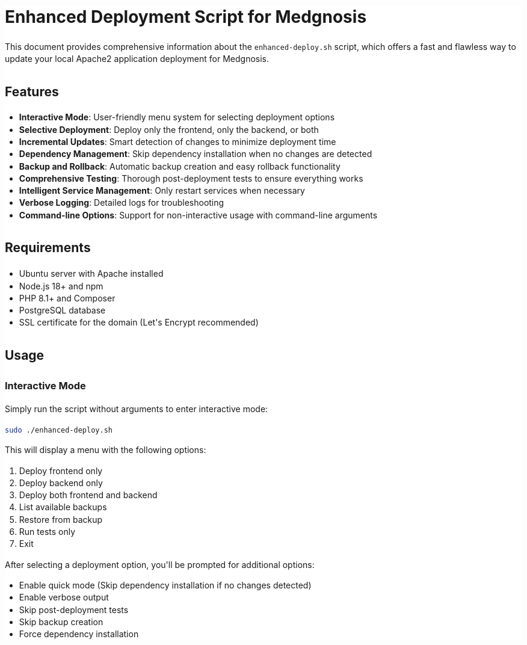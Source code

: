 # Enhanced Deployment Script for Medgnosis

This document provides comprehensive information about the `enhanced-deploy.sh` script, which offers a fast and flawless way to update your local Apache2 application deployment for Medgnosis.

## Features

- **Interactive Mode**: User-friendly menu system for selecting deployment options
- **Selective Deployment**: Deploy only the frontend, only the backend, or both
- **Incremental Updates**: Smart detection of changes to minimize deployment time
- **Dependency Management**: Skip dependency installation when no changes are detected
- **Backup and Rollback**: Automatic backup creation and easy rollback functionality
- **Comprehensive Testing**: Thorough post-deployment tests to ensure everything works
- **Intelligent Service Management**: Only restart services when necessary
- **Verbose Logging**: Detailed logs for troubleshooting
- **Command-line Options**: Support for non-interactive usage with command-line arguments

## Requirements

- Ubuntu server with Apache installed
- Node.js 18+ and npm
- PHP 8.1+ and Composer
- PostgreSQL database
- SSL certificate for the domain (Let's Encrypt recommended)

## Usage

### Interactive Mode

Simply run the script without arguments to enter interactive mode:

```bash
sudo ./enhanced-deploy.sh
```

This will display a menu with the following options:

1. Deploy frontend only
2. Deploy backend only
3. Deploy both frontend and backend
4. List available backups
5. Restore from backup
6. Run tests only
7. Exit

After selecting a deployment option, you'll be prompted for additional options:

- Enable quick mode (Skip dependency installation if no changes detected)
- Enable verbose output
- Skip post-deployment tests
- Skip backup creation
- Force dependency installation
